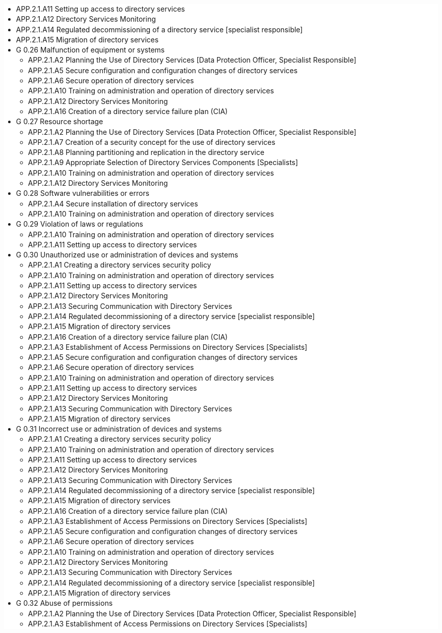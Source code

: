   * APP.2.1.A11 Setting up access to directory services
  * APP.2.1.A12 Directory Services Monitoring
  * APP.2.1.A14 Regulated decommissioning of a directory service [specialist responsible]
  * APP.2.1.A15 Migration of directory services
* G 0.26 Malfunction of equipment or systems
  * APP.2.1.A2 Planning the Use of Directory Services [Data Protection Officer, Specialist Responsible]
  * APP.2.1.A5 Secure configuration and configuration changes of directory services
  * APP.2.1.A6 Secure operation of directory services
  * APP.2.1.A10 Training on administration and operation of directory services
  * APP.2.1.A12 Directory Services Monitoring
  * APP.2.1.A16 Creation of a directory service failure plan (CIA)
* G 0.27 Resource shortage
  * APP.2.1.A2 Planning the Use of Directory Services [Data Protection Officer, Specialist Responsible]
  * APP.2.1.A7 Creation of a security concept for the use of directory services
  * APP.2.1.A8 Planning partitioning and replication in the directory service
  * APP.2.1.A9 Appropriate Selection of Directory Services Components [Specialists]
  * APP.2.1.A10 Training on administration and operation of directory services
  * APP.2.1.A12 Directory Services Monitoring
* G 0.28 Software vulnerabilities or errors
  * APP.2.1.A4 Secure installation of directory services
  * APP.2.1.A10 Training on administration and operation of directory services
* G 0.29 Violation of laws or regulations
  * APP.2.1.A10 Training on administration and operation of directory services
  * APP.2.1.A11 Setting up access to directory services
* G 0.30 Unauthorized use or administration of devices and systems
  * APP.2.1.A1 Creating a directory services security policy
  * APP.2.1.A10 Training on administration and operation of directory services
  * APP.2.1.A11 Setting up access to directory services
  * APP.2.1.A12 Directory Services Monitoring
  * APP.2.1.A13 Securing Communication with Directory Services
  * APP.2.1.A14 Regulated decommissioning of a directory service [specialist responsible]
  * APP.2.1.A15 Migration of directory services
  * APP.2.1.A16 Creation of a directory service failure plan (CIA)
  * APP.2.1.A3 Establishment of Access Permissions on Directory Services [Specialists]
  * APP.2.1.A5 Secure configuration and configuration changes of directory services
  * APP.2.1.A6 Secure operation of directory services
  * APP.2.1.A10 Training on administration and operation of directory services
  * APP.2.1.A11 Setting up access to directory services
  * APP.2.1.A12 Directory Services Monitoring
  * APP.2.1.A13 Securing Communication with Directory Services
  * APP.2.1.A15 Migration of directory services
* G 0.31 Incorrect use or administration of devices and systems
  * APP.2.1.A1 Creating a directory services security policy
  * APP.2.1.A10 Training on administration and operation of directory services
  * APP.2.1.A11 Setting up access to directory services
  * APP.2.1.A12 Directory Services Monitoring
  * APP.2.1.A13 Securing Communication with Directory Services
  * APP.2.1.A14 Regulated decommissioning of a directory service [specialist responsible]
  * APP.2.1.A15 Migration of directory services
  * APP.2.1.A16 Creation of a directory service failure plan (CIA)
  * APP.2.1.A3 Establishment of Access Permissions on Directory Services [Specialists]
  * APP.2.1.A5 Secure configuration and configuration changes of directory services
  * APP.2.1.A6 Secure operation of directory services
  * APP.2.1.A10 Training on administration and operation of directory services
  * APP.2.1.A12 Directory Services Monitoring
  * APP.2.1.A13 Securing Communication with Directory Services
  * APP.2.1.A14 Regulated decommissioning of a directory service [specialist responsible]
  * APP.2.1.A15 Migration of directory services
* G 0.32 Abuse of permissions
  * APP.2.1.A2 Planning the Use of Directory Services [Data Protection Officer, Specialist Responsible]
  * APP.2.1.A3 Establishment of Access Permissions on Directory Services [Specialists]